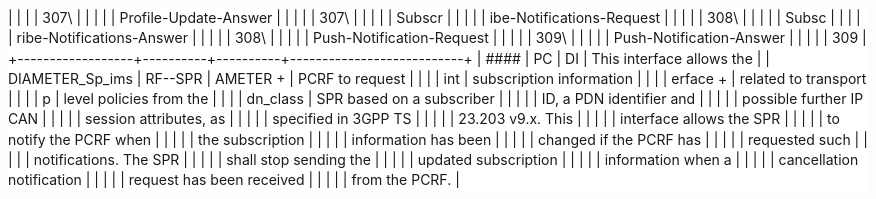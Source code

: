 |                  |          |          |     307\                  |
|                  |          |          | Profile-Update-Answer     |
|                  |          |          |   307\                    |
|                  |          |          | Subscr                    |
|                  |          |          | ibe-Notifications-Request |
|                  |          |          |      308\                 |
|                  |          |          | Subsc                     |
|                  |          |          | ribe-Notifications-Answer |
|                  |          |          |       308\                |
|                  |          |          | Push-Notification-Request |
|                  |          |          |        309\               |
|                  |          |          | Push-Notification-Answer  |
|                  |          |          |       309                 |
+------------------+----------+----------+---------------------------+
| ####             | PC       | DI       | This interface allows the |
|  DIAMETER_Sp_ims | RF\--SPR | AMETER + | PCRF to request           |
|                  |          | int      | subscription information  |
|                  |          | erface + | related to transport      |
|                  |          | p        | level policies from the   |
|                  |          | dn_class | SPR based on a subscriber |
|                  |          |          | ID, a PDN identifier and  |
|                  |          |          | possible further IP CAN   |
|                  |          |          | session attributes, as    |
|                  |          |          | specified in 3GPP TS      |
|                  |          |          | 23.203 v9.x. This         |
|                  |          |          | interface allows the SPR  |
|                  |          |          | to notify the PCRF when   |
|                  |          |          | the subscription          |
|                  |          |          | information has been      |
|                  |          |          | changed if the PCRF has   |
|                  |          |          | requested such            |
|                  |          |          | notifications. The SPR    |
|                  |          |          | shall stop sending the    |
|                  |          |          | updated subscription      |
|                  |          |          | information when a        |
|                  |          |          | cancellation notification |
|                  |          |          | request has been received |
|                  |          |          | from the PCRF.            |